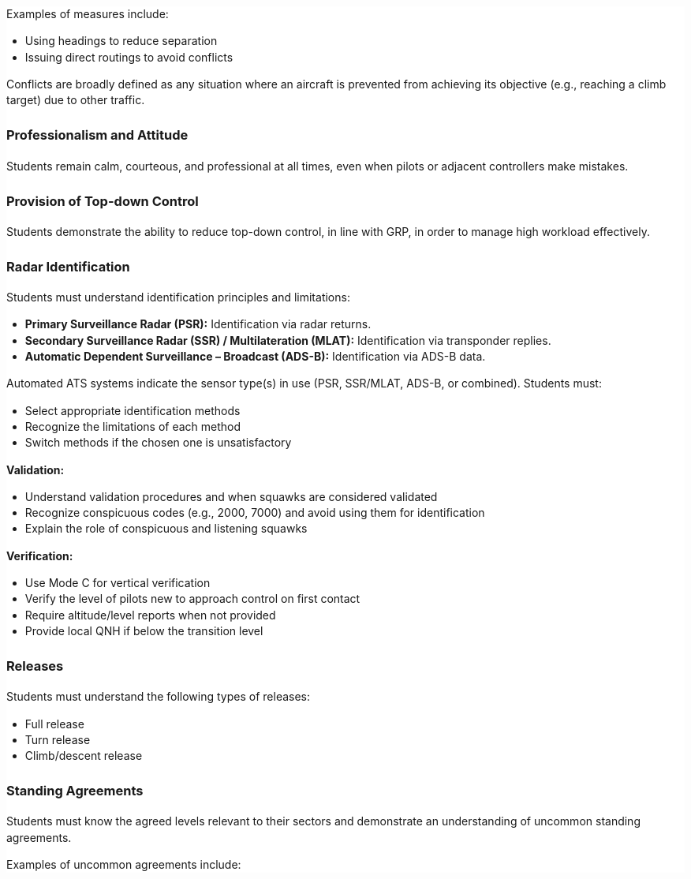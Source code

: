 Examples of measures include:  

- Using headings to reduce separation  
- Issuing direct routings to avoid conflicts  

Conflicts are broadly defined as any situation where an aircraft is prevented from achieving its objective (e.g., reaching a climb target) due to other traffic.  

### Professionalism and Attitude
Students remain calm, courteous, and professional at all times, even when pilots or adjacent controllers make mistakes.  

### Provision of Top-down Control
Students demonstrate the ability to reduce top-down control, in line with GRP, in order to manage high workload effectively.  

### Radar Identification
Students must understand identification principles and limitations:  

- **Primary Surveillance Radar (PSR):** Identification via radar returns.  
- **Secondary Surveillance Radar (SSR) / Multilateration (MLAT):** Identification via transponder replies.  
- **Automatic Dependent Surveillance – Broadcast (ADS-B):** Identification via ADS-B data.  

Automated ATS systems indicate the sensor type(s) in use (PSR, SSR/MLAT, ADS-B, or combined). Students must:  
- Select appropriate identification methods  
- Recognize the limitations of each method  
- Switch methods if the chosen one is unsatisfactory  

**Validation:**  
- Understand validation procedures and when squawks are considered validated  
- Recognize conspicuous codes (e.g., 2000, 7000) and avoid using them for identification  
- Explain the role of conspicuous and listening squawks  

**Verification:**  
- Use Mode C for vertical verification  
- Verify the level of pilots new to approach control on first contact  
- Require altitude/level reports when not provided  
- Provide local QNH if below the transition level  

### Releases
Students must understand the following types of releases:  

- Full release  
- Turn release  
- Climb/descent release  

### Standing Agreements
Students must know the agreed levels relevant to their sectors and demonstrate an understanding of uncommon standing agreements.  

Examples of uncommon agreements include:  
